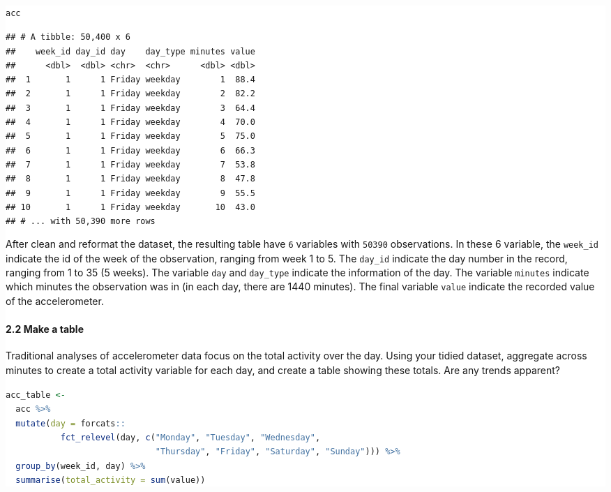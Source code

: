 ``` r
acc
```

    ## # A tibble: 50,400 x 6
    ##    week_id day_id day    day_type minutes value
    ##      <dbl>  <dbl> <chr>  <chr>      <dbl> <dbl>
    ##  1       1      1 Friday weekday        1  88.4
    ##  2       1      1 Friday weekday        2  82.2
    ##  3       1      1 Friday weekday        3  64.4
    ##  4       1      1 Friday weekday        4  70.0
    ##  5       1      1 Friday weekday        5  75.0
    ##  6       1      1 Friday weekday        6  66.3
    ##  7       1      1 Friday weekday        7  53.8
    ##  8       1      1 Friday weekday        8  47.8
    ##  9       1      1 Friday weekday        9  55.5
    ## 10       1      1 Friday weekday       10  43.0
    ## # ... with 50,390 more rows

After clean and reformat the dataset, the resulting table have `6`
variables with `50390` observations. In these 6 variable, the `week_id`
indicate the id of the week of the observation, ranging from week 1 to
5. The `day_id` indicate the day number in the record, ranging from 1 to
35 (5 weeks). The variable `day` and `day_type` indicate the information
of the day. The variable `minutes` indicate which minutes the
observation was in (in each day, there are 1440 minutes). The final
variable `value` indicate the recorded value of the accelerometer.

#### 2.2 Make a table

Traditional analyses of accelerometer data focus on the total activity
over the day. Using your tidied dataset, aggregate across minutes to
create a total activity variable for each day, and create a table
showing these totals. Are any trends apparent?

``` r
acc_table <-
  acc %>%
  mutate(day = forcats::
           fct_relevel(day, c("Monday", "Tuesday", "Wednesday", 
                              "Thursday", "Friday", "Saturday", "Sunday"))) %>%
  group_by(week_id, day) %>%
  summarise(total_activity = sum(value))
```
